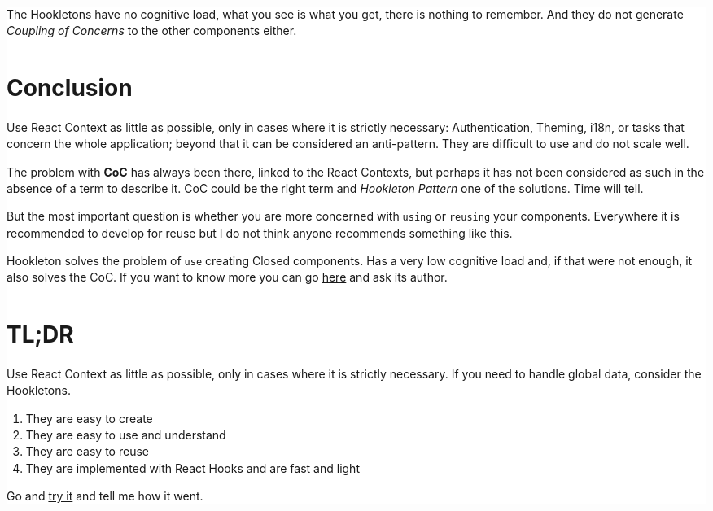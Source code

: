 The Hookletons have no cognitive load, what you see is what you get, there is nothing to remember. And they do not generate *Coupling of Concerns* to the other components either.

# Conclusion

Use React Context as little as possible, only in cases where it is strictly necessary: Authentication, Theming, i18n, or tasks that concern the whole application; beyond that it can be considered an anti-pattern. They are difficult to use and do not scale well.

The problem with **CoC** has always been there, linked to the React Contexts, but perhaps it has not been considered as such in the absence of a term to describe it. CoC could be the right term and *Hookleton Pattern* one of the solutions. Time will tell.

But the most important question is whether you are more concerned with `using` or `reusing` your components. Everywhere it is recommended to develop for reuse but I do not think anyone recommends something like this.

Hookleton solves the problem of `use` creating Closed components. Has a very low cognitive load and, if that were not enough, it also solves the CoC. If you want to know more you can go [here](https://github.com/bySabi/hookleton) and ask its author.

# TL;DR

Use React Context as little as possible, only in cases where it is strictly necessary. If you need to handle global data, consider the Hookletons.
1. They are easy to create
2. They are easy to use and understand
3. They are easy to reuse
4. They are implemented with React Hooks and are fast and light

Go and [try it](https://github.com/bySabi/hookleton) and tell me how it went.
